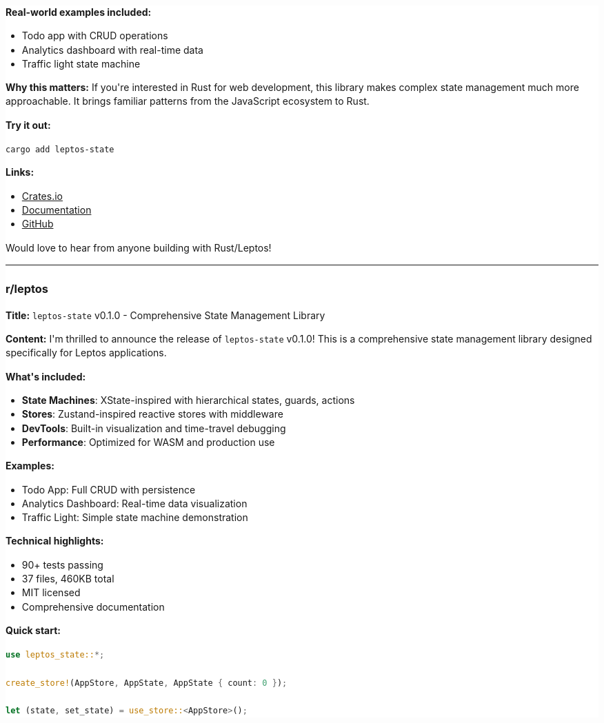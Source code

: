 **Real-world examples included:**
- Todo app with CRUD operations
- Analytics dashboard with real-time data
- Traffic light state machine

**Why this matters:**
If you're interested in Rust for web development, this library makes complex state management much more approachable. It brings familiar patterns from the JavaScript ecosystem to Rust.

**Try it out:**
```bash
cargo add leptos-state
```

**Links:**
- [Crates.io](https://crates.io/crates/leptos-state)
- [Documentation](https://docs.rs/leptos-state)
- [GitHub](https://github.com/cloud-shuttle/leptos-state)

Would love to hear from anyone building with Rust/Leptos!

---

### r/leptos

**Title:** `leptos-state` v0.1.0 - Comprehensive State Management Library

**Content:**
I'm thrilled to announce the release of `leptos-state` v0.1.0! This is a comprehensive state management library designed specifically for Leptos applications.

**What's included:**
- **State Machines**: XState-inspired with hierarchical states, guards, actions
- **Stores**: Zustand-inspired reactive stores with middleware
- **DevTools**: Built-in visualization and time-travel debugging
- **Performance**: Optimized for WASM and production use

**Examples:**
- Todo App: Full CRUD with persistence
- Analytics Dashboard: Real-time data visualization
- Traffic Light: Simple state machine demonstration

**Technical highlights:**
- 90+ tests passing
- 37 files, 460KB total
- MIT licensed
- Comprehensive documentation

**Quick start:**
```rust
use leptos_state::*;

create_store!(AppStore, AppState, AppState { count: 0 });

let (state, set_state) = use_store::<AppStore>();
```
